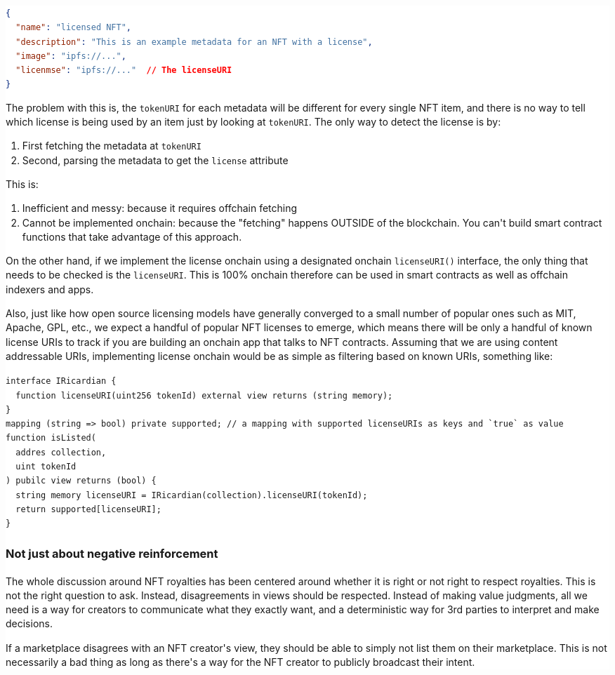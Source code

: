 ```json
{
  "name": "licensed NFT",
  "description": "This is an example metadata for an NFT with a license",
  "image": "ipfs://...",
  "licenmse": "ipfs://..."  // The licenseURI
}
```

The problem with this is, the `tokenURI` for each metadata will be different for every single NFT item, and there is no way to tell which license is being used by an item just by looking at `tokenURI`. The only way to detect the license is by:

1. First fetching the metadata at `tokenURI`
2. Second, parsing the metadata to get the `license` attribute

This is:

1. Inefficient and messy: because it requires offchain fetching
2. Cannot be implemented onchain: because the "fetching" happens OUTSIDE of the blockchain. You can't build smart contract functions that take advantage of this approach.

On the other hand, if we implement the license onchain using a designated onchain `licenseURI()` interface, the only thing that needs to be checked is the `licenseURI`. This is 100% onchain therefore can be used in smart contracts as well as offchain indexers and apps.

Also, just like how open source licensing models have generally converged to a small number of popular ones such as MIT, Apache, GPL, etc., we expect a handful of popular NFT licenses to emerge, which means there will be only a handful of known license URIs to track if you are building an onchain app that talks to NFT contracts. Assuming that we are using content addressable URIs, implementing license onchain would be as simple as filtering based on known URIs, something like:

```
interface IRicardian {
  function licenseURI(uint256 tokenId) external view returns (string memory);
}
mapping (string => bool) private supported; // a mapping with supported licenseURIs as keys and `true` as value
function isListed(
  addres collection,
  uint tokenId
) pubilc view returns (bool) {
  string memory licenseURI = IRicardian(collection).licenseURI(tokenId);
  return supported[licenseURI];
}
```


### Not just about negative reinforcement

The whole discussion around NFT royalties has been centered around whether it is right or not right to respect royalties. This is not the right question to ask. Instead, disagreements in views should be respected. Instead of making value judgments, all we need is a way for creators to communicate what they exactly want, and a deterministic way for 3rd parties to interpret and make decisions.

If a marketplace disagrees with an NFT creator's view, they should be able to simply not list them on their marketplace. This is not necessarily a bad thing as long as there's a way for the NFT creator to publicly broadcast their intent.
